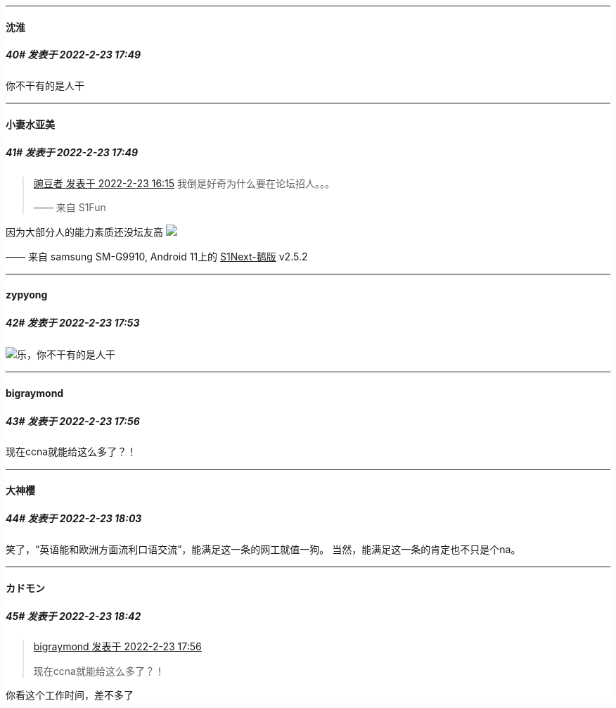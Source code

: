*****

####  沈淮  
##### 40#       发表于 2022-2-23 17:49

你不干有的是人干

*****

####  小妻水亚美  
##### 41#       发表于 2022-2-23 17:49

<blockquote><a href="httphttps://bbs.saraba1st.com/2b/forum.php?mod=redirect&amp;goto=findpost&amp;pid=54804983&amp;ptid=2054163" target="_blank">豌豆者 发表于 2022-2-23 16:15</a>
我倒是好奇为什么要在论坛招人。。。

—— 来自 S1Fun</blockquote>
因为大部分人的能力素质还没坛友高
<img src="https://static.saraba1st.com/image/smiley/face2017/068.png" referrerpolicy="no-referrer">

—— 来自 samsung SM-G9910, Android 11上的 [S1Next-鹅版](https://github.com/ykrank/S1-Next/releases) v2.5.2

*****

####  zypyong  
##### 42#       发表于 2022-2-23 17:53

<img src="https://static.saraba1st.com/image/smiley/face2017/037.png" referrerpolicy="no-referrer">乐，你不干有的是人干

*****

####  bigraymond  
##### 43#       发表于 2022-2-23 17:56

现在ccna就能给这么多了？！

*****

####  大神樱  
##### 44#       发表于 2022-2-23 18:03

笑了，“英语能和欧洲方面流利口语交流”，能满足这一条的网工就值一狗。
当然，能满足这一条的肯定也不只是个na。

*****

####  カドモン  
##### 45#       发表于 2022-2-23 18:42

<blockquote><a href="httphttps://bbs.saraba1st.com/2b/forum.php?mod=redirect&amp;goto=findpost&amp;pid=54806277&amp;ptid=2054163" target="_blank">bigraymond 发表于 2022-2-23 17:56</a>

现在ccna就能给这么多了？！</blockquote>
你看这个工作时间，差不多了
